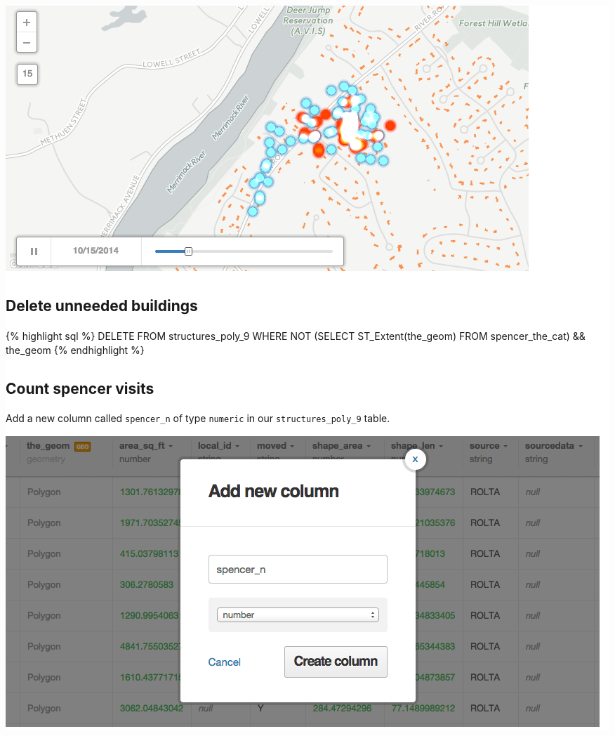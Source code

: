 ![Two Layers](../img/harvard/two_layer.png)

## Delete unneeded buildings

{% highlight sql %}
DELETE FROM structures_poly_9 
WHERE NOT 
  (SELECT ST_Extent(the_geom) FROM spencer_the_cat) && the_geom
{% endhighlight %}
## Count spencer visits

Add a new column called ```spencer_n``` of type ```numeric``` in our ```structures_poly_9``` table.

![Add Column](../img/harvard/add_column.png)
